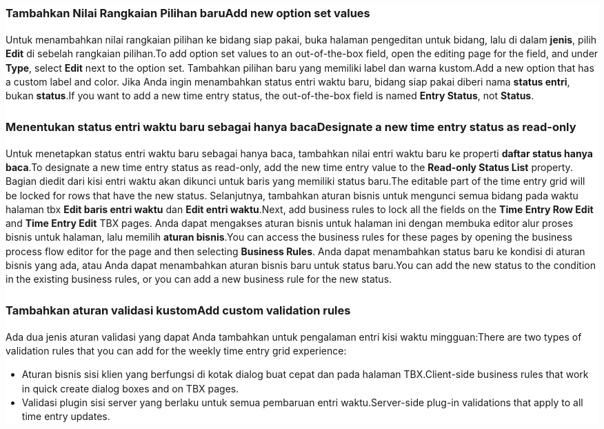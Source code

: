 ### <a name="add-new-option-set-values"></a><span data-ttu-id="b5f77-206">Tambahkan Nilai Rangkaian Pilihan baru</span><span class="sxs-lookup"><span data-stu-id="b5f77-206">Add new option set values</span></span>
<span data-ttu-id="b5f77-207">Untuk menambahkan nilai rangkaian pilihan ke bidang siap pakai, buka halaman pengeditan untuk bidang, lalu di dalam **jenis**, pilih **Edit** di sebelah rangkaian pilihan.</span><span class="sxs-lookup"><span data-stu-id="b5f77-207">To add option set values to an out-of-the-box field, open the editing page for the field, and under **Type**, select **Edit** next to the option set.</span></span> <span data-ttu-id="b5f77-208">Tambahkan pilihan baru yang memiliki label dan warna kustom.</span><span class="sxs-lookup"><span data-stu-id="b5f77-208">Add a new option that has a custom label and color.</span></span> <span data-ttu-id="b5f77-209">Jika Anda ingin menambahkan status entri waktu baru, bidang siap pakai diberi nama **status entri**, bukan **status**.</span><span class="sxs-lookup"><span data-stu-id="b5f77-209">If you want to add a new time entry status, the out-of-the-box field is named **Entry Status**, not **Status**.</span></span>

### <a name="designate-a-new-time-entry-status-as-read-only"></a><span data-ttu-id="b5f77-210">Menentukan status entri waktu baru sebagai hanya baca</span><span class="sxs-lookup"><span data-stu-id="b5f77-210">Designate a new time entry status as read-only</span></span>
<span data-ttu-id="b5f77-211">Untuk menetapkan status entri waktu baru sebagai hanya baca, tambahkan nilai entri waktu baru ke properti **daftar status hanya baca**.</span><span class="sxs-lookup"><span data-stu-id="b5f77-211">To designate a new time entry status as read-only, add the new time entry value to the **Read-only Status List** property.</span></span> <span data-ttu-id="b5f77-212">Bagian diedit dari kisi entri waktu akan dikunci untuk baris yang memiliki status baru.</span><span class="sxs-lookup"><span data-stu-id="b5f77-212">The editable part of the time entry grid will be locked for rows that have the new status.</span></span>
<span data-ttu-id="b5f77-213">Selanjutnya, tambahkan aturan bisnis untuk mengunci semua bidang pada waktu halaman tbx **Edit baris entri waktu** dan **Edit entri waktu**.</span><span class="sxs-lookup"><span data-stu-id="b5f77-213">Next, add business rules to lock all the fields on the **Time Entry Row Edit** and **Time Entry Edit** TBX pages.</span></span> <span data-ttu-id="b5f77-214">Anda dapat mengakses aturan bisnis untuk halaman ini dengan membuka editor alur proses bisnis untuk halaman, lalu memilih **aturan bisnis**.</span><span class="sxs-lookup"><span data-stu-id="b5f77-214">You can access the business rules for these pages by opening the business process flow editor for the page and then selecting **Business Rules**.</span></span> <span data-ttu-id="b5f77-215">Anda dapat menambahkan status baru ke kondisi di aturan bisnis yang ada, atau Anda dapat menambahkan aturan bisnis baru untuk status baru.</span><span class="sxs-lookup"><span data-stu-id="b5f77-215">You can add the new status to the condition in the existing business rules, or you can add a new business rule for the new status.</span></span>

### <a name="add-custom-validation-rules"></a><span data-ttu-id="b5f77-216">Tambahkan aturan validasi kustom</span><span class="sxs-lookup"><span data-stu-id="b5f77-216">Add custom validation rules</span></span>
<span data-ttu-id="b5f77-217">Ada dua jenis aturan validasi yang dapat Anda tambahkan untuk pengalaman entri kisi waktu mingguan:</span><span class="sxs-lookup"><span data-stu-id="b5f77-217">There are two types of validation rules that you can add for the weekly time entry grid experience:</span></span>

- <span data-ttu-id="b5f77-218">Aturan bisnis sisi klien yang berfungsi di kotak dialog buat cepat dan pada halaman TBX.</span><span class="sxs-lookup"><span data-stu-id="b5f77-218">Client-side business rules that work in quick create dialog boxes and on TBX pages.</span></span>
- <span data-ttu-id="b5f77-219">Validasi plugin sisi server yang berlaku untuk semua pembaruan entri waktu.</span><span class="sxs-lookup"><span data-stu-id="b5f77-219">Server-side plug-in validations that apply to all time entry updates.</span></span>
